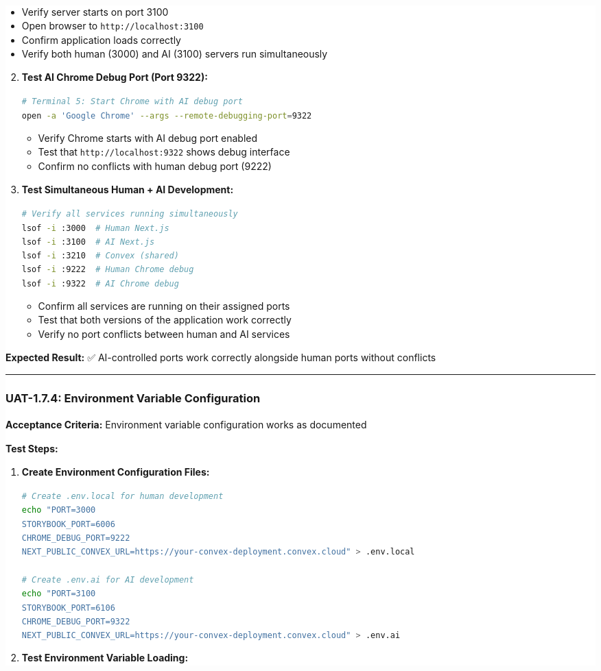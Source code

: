    - Verify server starts on port 3100
   - Open browser to `http://localhost:3100`
   - Confirm application loads correctly
   - Verify both human (3000) and AI (3100) servers run simultaneously

2. **Test AI Chrome Debug Port (Port 9322):**

   ```bash
   # Terminal 5: Start Chrome with AI debug port
   open -a 'Google Chrome' --args --remote-debugging-port=9322
   ```

   - Verify Chrome starts with AI debug port enabled
   - Test that `http://localhost:9322` shows debug interface
   - Confirm no conflicts with human debug port (9222)

3. **Test Simultaneous Human + AI Development:**

   ```bash
   # Verify all services running simultaneously
   lsof -i :3000  # Human Next.js
   lsof -i :3100  # AI Next.js
   lsof -i :3210  # Convex (shared)
   lsof -i :9222  # Human Chrome debug
   lsof -i :9322  # AI Chrome debug
   ```

   - Confirm all services are running on their assigned ports
   - Test that both versions of the application work correctly
   - Verify no port conflicts between human and AI services

**Expected Result:** ✅ AI-controlled ports work correctly alongside human ports without conflicts

---

### UAT-1.7.4: Environment Variable Configuration

**Acceptance Criteria:** Environment variable configuration works as documented

**Test Steps:**

1. **Create Environment Configuration Files:**

   ```bash
   # Create .env.local for human development
   echo "PORT=3000
   STORYBOOK_PORT=6006
   CHROME_DEBUG_PORT=9222
   NEXT_PUBLIC_CONVEX_URL=https://your-convex-deployment.convex.cloud" > .env.local

   # Create .env.ai for AI development
   echo "PORT=3100
   STORYBOOK_PORT=6106
   CHROME_DEBUG_PORT=9322
   NEXT_PUBLIC_CONVEX_URL=https://your-convex-deployment.convex.cloud" > .env.ai
   ```

2. **Test Environment Variable Loading:**
